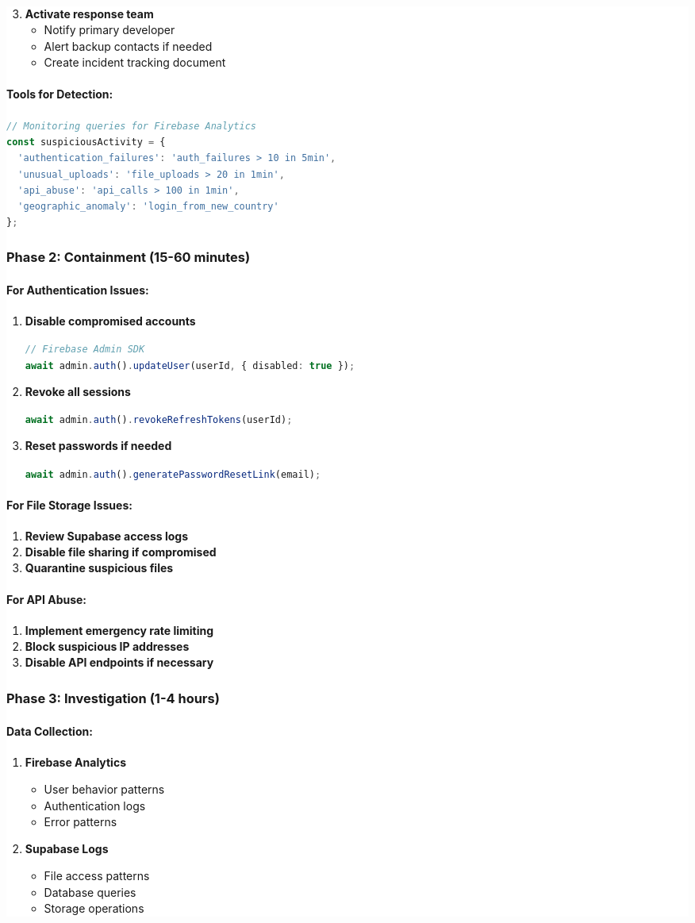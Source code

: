 3. **Activate response team**
   - Notify primary developer
   - Alert backup contacts if needed
   - Create incident tracking document

#### Tools for Detection:
```javascript
// Monitoring queries for Firebase Analytics
const suspiciousActivity = {
  'authentication_failures': 'auth_failures > 10 in 5min',
  'unusual_uploads': 'file_uploads > 20 in 1min', 
  'api_abuse': 'api_calls > 100 in 1min',
  'geographic_anomaly': 'login_from_new_country'
};
```

### **Phase 2: Containment (15-60 minutes)**

#### For Authentication Issues:
1. **Disable compromised accounts**
   ```typescript
   // Firebase Admin SDK
   await admin.auth().updateUser(userId, { disabled: true });
   ```

2. **Revoke all sessions**
   ```typescript
   await admin.auth().revokeRefreshTokens(userId);
   ```

3. **Reset passwords if needed**
   ```typescript
   await admin.auth().generatePasswordResetLink(email);
   ```

#### For File Storage Issues:
1. **Review Supabase access logs**
2. **Disable file sharing if compromised**
3. **Quarantine suspicious files**

#### For API Abuse:
1. **Implement emergency rate limiting**
2. **Block suspicious IP addresses**
3. **Disable API endpoints if necessary**

### **Phase 3: Investigation (1-4 hours)**

#### Data Collection:
1. **Firebase Analytics**
   - User behavior patterns
   - Authentication logs
   - Error patterns

2. **Supabase Logs**
   - File access patterns
   - Database queries
   - Storage operations
